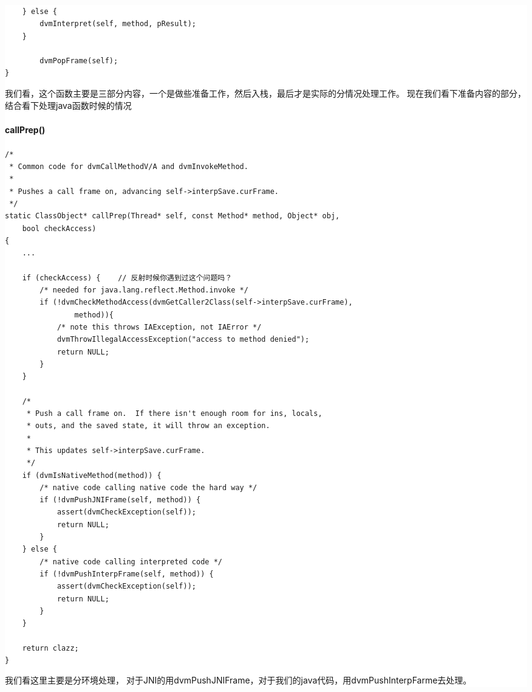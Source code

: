 	    } else {
	        dvmInterpret(self, method, pResult);
	    }
	    
	 	    dvmPopFrame(self);
	}

我们看，这个函数主要是三部分内容，一个是做些准备工作，然后入栈，最后才是实际的分情况处理工作。
现在我们看下准备内容的部分，结合看下处理java函数时候的情况

#### callPrep()

	/*
	 * Common code for dvmCallMethodV/A and dvmInvokeMethod.
	 *
	 * Pushes a call frame on, advancing self->interpSave.curFrame.
	 */
	static ClassObject* callPrep(Thread* self, const Method* method, Object* obj,
	    bool checkAccess)
	{
		...
	 
	    if (checkAccess) {    // 反射时候你遇到过这个问题吗？
	        /* needed for java.lang.reflect.Method.invoke */
	        if (!dvmCheckMethodAccess(dvmGetCaller2Class(self->interpSave.curFrame),
	                method)){
	            /* note this throws IAException, not IAError */
	            dvmThrowIllegalAccessException("access to method denied");
	            return NULL;
	        }
	    }
	
	    /*
	     * Push a call frame on.  If there isn't enough room for ins, locals,
	     * outs, and the saved state, it will throw an exception.
	     *
	     * This updates self->interpSave.curFrame.
	     */
	    if (dvmIsNativeMethod(method)) {
	        /* native code calling native code the hard way */
	        if (!dvmPushJNIFrame(self, method)) {
	            assert(dvmCheckException(self));
	            return NULL;
	        }
	    } else {
	        /* native code calling interpreted code */
	        if (!dvmPushInterpFrame(self, method)) {
	            assert(dvmCheckException(self));
	            return NULL;
	        }
	    }
	
	    return clazz;
	}
我们看这里主要是分环境处理，
对于JNI的用dvmPushJNIFrame，对于我们的java代码，用dvmPushInterpFarme去处理。
